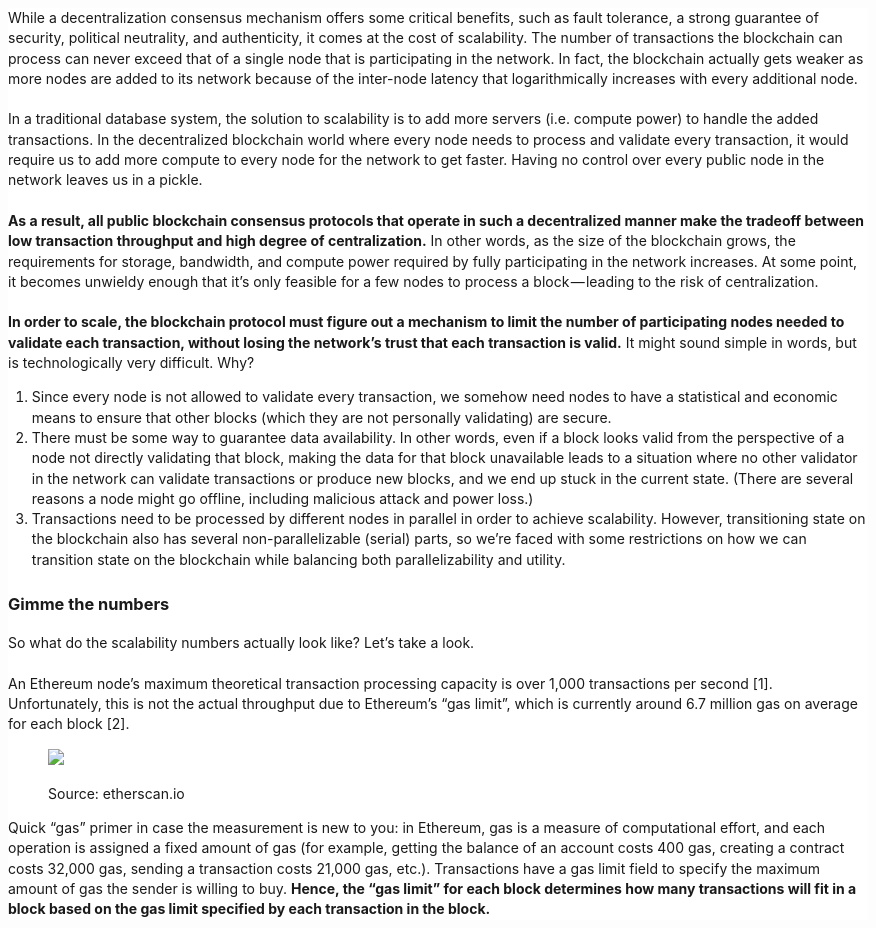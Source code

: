 While a decentralization consensus mechanism offers some critical benefits, such as fault tolerance, a strong guarantee of security, political neutrality, and authenticity, it comes at the cost of scalability. The number of transactions the blockchain can process can never exceed that of a single node that is participating in the network. In fact, the blockchain actually gets weaker as more nodes are added to its network because of the inter-node latency that logarithmically increases with every additional node.  
   
In a traditional database system, the solution to scalability is to add more servers (i.e. compute power) to handle the added transactions. In the decentralized blockchain world where every node needs to process and validate every transaction, it would require us to add more compute to every node for the network to get faster. Having no control over every public node in the network leaves us in a pickle.  
   
**As a result, all public blockchain consensus protocols that operate in such a decentralized manner make the tradeoff between low transaction throughput and high degree of centralization.** In other words, as the size of the blockchain grows, the requirements for storage, bandwidth, and compute power required by fully participating in the network increases. At some point, it becomes unwieldy enough that it’s only feasible for a few nodes to process a block — leading to the risk of centralization.  
   
**In order to scale, the blockchain protocol must figure out a mechanism to limit the number of participating nodes needed to validate each transaction, without losing the network’s trust that each transaction is valid.** It might sound simple in words, but is technologically very difficult. Why?

1.  Since every node is not allowed to validate every transaction, we somehow need nodes to have a statistical and economic means to ensure that other blocks (which they are not personally validating) are secure.
2.  There must be some way to guarantee data availability. In other words, even if a block looks valid from the perspective of a node not directly validating that block, making the data for that block unavailable leads to a situation where no other validator in the network can validate transactions or produce new blocks, and we end up stuck in the current state. (There are several reasons a node might go offline, including malicious attack and power loss.)
3.  Transactions need to be processed by different nodes in parallel in order to achieve scalability. However, transitioning state on the blockchain also has several non-parallelizable (serial) parts, so we’re faced with some restrictions on how we can transition state on the blockchain while balancing both parallelizability and utility.

### Gimme the numbers

So what do the scalability numbers actually look like? Let’s take a look.  
   
An Ethereum node’s maximum theoretical transaction processing capacity is over 1,000 transactions per second \[1\]. Unfortunately, this is not the actual throughput due to Ethereum’s “gas limit”, which is currently around 6.7 million gas on average for each block \[2\].

<figure>

![](/media/blockchains-dont-scale-not-today-at-least-but-there-s-hope-1.png)

<figcaption>Source: etherscan.io</figcaption></figure>

Quick “gas” primer in case the measurement is new to you: in Ethereum, gas is a measure of computational effort, and each operation is assigned a fixed amount of gas (for example, getting the balance of an account costs 400 gas, creating a contract costs 32,000 gas, sending a transaction costs 21,000 gas, etc.). Transactions have a gas limit field to specify the maximum amount of gas the sender is willing to buy. **Hence, the “gas limit” for each block determines how many transactions will fit in a block based on the gas limit specified by each transaction in the block.**

